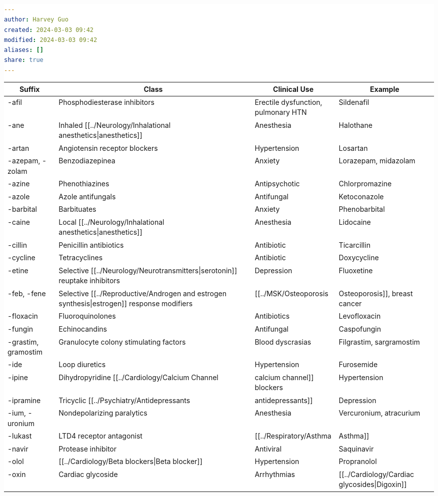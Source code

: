 ```yaml
---
author: Harvey Guo
created: 2024-03-03 09:42
modified: 2024-03-03 09:42
aliases: []
share: true
---
```


| Suffix              | Class                                                                      | Clinical Use                                        | Example                                                          |
| ------------------- | -------------------------------------------------------------------------- | --------------------------------------------------- | ---------------------------------------------------------------- |
| -afil               | Phosphodiesterase inhibitors                                               | Erectile dysfunction, pulmonary HTN                 | Sildenafil                                                       |
| -ane                | Inhaled [[../Neurology/Inhalational anesthetics\|anesthetics]]                          | Anesthesia                                          | Halothane                                                        |
| -artan              | Angiotensin receptor blockers                                              | Hypertension                                        | Losartan                                                         |
| -azepam, -zolam     | Benzodiazepinea                                                            | Anxiety                                             | Lorazepam, midazolam                                             |
| -azine              | Phenothiazines                                                             | Antipsychotic                                       | Chlorpromazine                                                   |
| -azole              | Azole antifungals                                                          | Antifungal                                          | Ketoconazole                                                     |
| -barbital           | Barbituates                                                                | Anxiety                                             | Phenobarbital                                                    |
| -caine              | Local [[../Neurology/Inhalational anesthetics\|anesthetics]]                            | Anesthesia                                          | Lidocaine                                                        |
| -cillin             | Penicillin antibiotics                                                     | Antibiotic                                          | Ticarcillin                                                      |
| -cycline            | Tetracyclines                                                              | Antibiotic                                          | Doxycycline                                                      |
| -etine              | Selective [[../Neurology/Neurotransmitters\|serotonin]] reuptake inhibitors             | Depression                                          | Fluoxetine                                                       |
| -feb, -fene         | Selective [[../Reproductive/Androgen and estrogen synthesis\|estrogen]] response modifiers | [[../MSK/Osteoporosis|Osteoporosis]], breast cancer                     | [[../Reproductive/Selective estrogen receptor modulators\|Tamoxifen]], clomifene |
| -floxacin           | Fluoroquinolones                                                           | Antibiotics                                         | Levofloxacin                                                     |
| -fungin             | Echinocandins                                                              | Antifungal                                          | Caspofungin                                                      |
| -grastim, gramostim | Granulocyte colony stimulating factors                                     | Blood dyscrasias                                    | Filgrastim, sargramostim                                         |
| -ide                | Loop diuretics                                                             | Hypertension                                        | Furosemide                                                       |
| -ipine              | Dihydropyridine [[../Cardiology/Calcium Channel|calcium channel]] blockers                               | Hypertension                                        | Nifedipine                                                       |
| -ipramine           | Tricyclic [[../Psychiatry/Antidepressants|antidepressants]]                                              | Depression                                          | Desipramine                                                      |
| -ium, -uronium      | Nondepolarizing paralytics                                                 | Anesthesia                                          | Vercuronium, atracurium                                          |
| -lukast             | LTD4 receptor antagonist                                                   | [[../Respiratory/Asthma|Asthma]]                                          | Montelukast                                                      |
| -navir              | Protease inhibitor                                                         | Antiviral                                           | Saquinavir                                                       |
| -olol               | [[../Cardiology/Beta blockers\|Beta blocker]]                                            | Hypertension                                        | Propranolol                                                      |
| -oxin               | Cardiac glycoside                                                          | Arrhythmias                                         | [[../Cardiology/Cardiac glycosides\|Digoxin]]                                  |